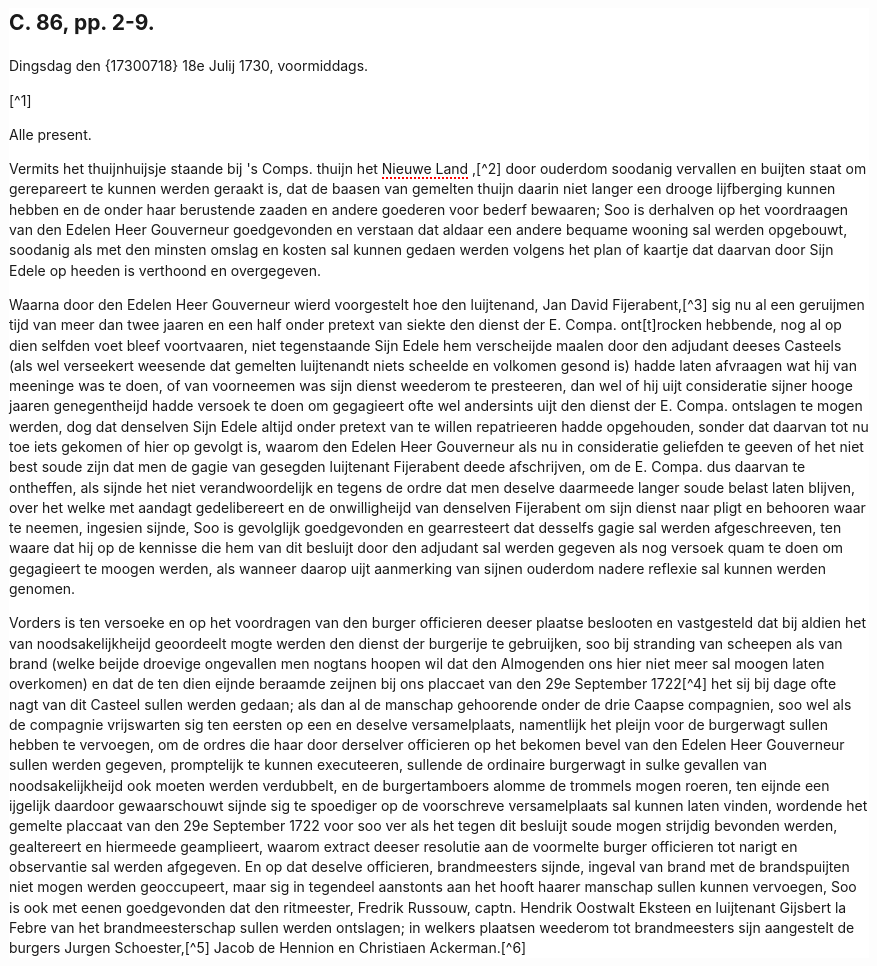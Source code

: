 ## C. 86, pp. 2-9.

Dingsdag den {17300718} 18e Julij 1730, voormiddags.

[^1] 

Alle present.

Vermits het thuijnhuijsje staande bij 's Comps. thuijn het <span style="border-bottom: 2px dotted #FF0000;">Nieuwe Land</span> ,[^2] door ouderdom soodanig vervallen en buijten staat om gerepareert te kunnen werden geraakt is, dat de baasen van gemelten thuijn daarin niet langer een drooge lijfberging kunnen hebben en de onder haar berustende zaaden en andere goederen voor bederf bewaaren; Soo is derhalven op het voordraagen van den Edelen Heer Gouverneur goedgevonden en verstaan dat aldaar een andere bequame wooning sal werden opgebouwt, soodanig als met den minsten omslag en kosten sal kunnen gedaen werden volgens het plan of kaartje dat daarvan door Sijn Edele op heeden is verthoond en overgegeven.

Waarna door den Edelen Heer Gouverneur wierd voorgestelt hoe den luijtenand, Jan David Fijerabent,[^3] sig nu al een geruijmen tijd van meer dan twee jaaren en een half onder pretext van siekte den dienst der E. Compa. ont[t]rocken hebbende, nog al op dien selfden voet bleef voortvaaren, niet tegenstaande Sijn Edele hem verscheijde maalen door den adjudant deeses Casteels (als wel verseekert weesende dat gemelten luijtenandt niets scheelde en volkomen gesond is) hadde laten afvraagen wat hij van meeninge was te doen, of van voorneemen was sijn dienst weederom te presteeren, dan wel of hij uijt consideratie sijner hooge jaaren genegentheijd hadde versoek te doen om gegagieert ofte wel andersints uijt den dienst der E. Compa. ontslagen te mogen werden, dog dat denselven Sijn Edele altijd onder pretext van te willen repatrieeren hadde opgehouden, sonder dat daarvan tot nu toe iets gekomen of hier op gevolgt is, waarom den Edelen Heer Gouverneur als nu in consideratie geliefden te geeven of het niet best soude zijn dat men de gagie van gesegden luijtenant Fijerabent deede afschrijven, om de E. Compa. dus daarvan te ontheffen, als sijnde het niet verandwoordelijk en tegens de ordre dat men deselve daarmeede langer soude belast laten blijven, over het welke met aandagt gedelibereert en de onwilligheijd van denselven Fijerabent om sijn dienst naar pligt en behooren waar te neemen, ingesien sijnde, Soo is gevolglijk goedgevonden en gearresteert dat desselfs gagie sal werden afgeschreeven, ten waare dat hij op de kennisse die hem van dit besluijt door den adjudant sal werden gegeven als nog versoek quam te doen om gegagieert te moogen werden, als wanneer daarop uijt aanmerking van sijnen ouderdom nadere reflexie sal kunnen werden genomen.

Vorders is ten versoeke en op het voordragen van den burger officieren deeser plaatse beslooten en vastgesteld dat bij aldien het van noodsakelijkheijd geoordeelt mogte werden den dienst der burgerije te gebruijken, soo bij stranding van scheepen als van brand (welke beijde droevige ongevallen men nogtans hoopen wil dat den Almogenden ons hier niet meer sal moogen laten overkomen) en dat de ten dien eijnde beraamde zeijnen bij ons placcaet van den 29e September 1722[^4] het sij bij dage ofte nagt van dit Casteel sullen werden gedaan; als dan al de manschap gehoorende onder de drie Caapse compagnien, soo wel als de compagnie vrijswarten sig ten eersten op een en deselve versamelplaats, namentlijk het pleijn voor de burgerwagt sullen hebben te vervoegen, om de ordres die haar door derselver officieren op het bekomen bevel van den Edelen Heer Gouverneur sullen werden gegeven, promptelijk te kunnen executeeren, sullende de ordinaire burgerwagt in sulke gevallen van noodsakelijkheijd ook moeten werden verdubbelt, en de burgertamboers alomme de trommels mogen roeren, ten eijnde een ijgelijk daardoor gewaarschouwt sijnde sig te spoediger op de voorschreve versamelplaats sal kunnen laten vinden, wordende het gemelte placcaat van den 29e September 1722 voor soo ver als het tegen dit besluijt soude mogen strijdig bevonden werden, gealtereert en hiermeede geamplieert, waarom extract deeser resolutie aan de voormelte burger officieren tot narigt en observantie sal werden afgegeven. En op dat deselve officieren, brandmeesters sijnde, ingeval van brand met de brandspuijten niet mogen werden geoccupeert, maar sig in tegendeel aanstonts aan het hooft haarer manschap sullen kunnen vervoegen, Soo is ook met eenen goedgevonden dat den ritmeester, Fredrik Russouw, captn. Hendrik Oostwalt Eksteen en luijtenant Gijsbert la Febre van het brandmeesterschap sullen werden ontslagen; in welkers plaatsen weederom tot brandmeesters sijn aangestelt de burgers Jurgen Schoester,[^5] Jacob de Hennion en Christiaen Ackerman.[^6] 
